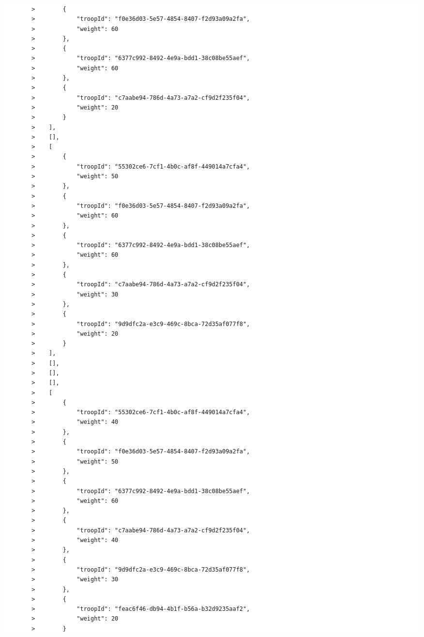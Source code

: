             >        {
            >            "troopId": "f0e36d03-5e57-4854-8407-f2d93a09a2fa",
            >            "weight": 60
            >        },
            >        {
            >            "troopId": "6377c992-8492-4e9a-bdd1-38c08be55aef",
            >            "weight": 60
            >        },
            >        {
            >            "troopId": "c7aabe94-786d-4a73-a7a2-cf9d2f235f04",
            >            "weight": 20
            >        }
            >    ],
            >    [],
            >    [
            >        {
            >            "troopId": "55302ce6-7cf1-4b0c-af8f-449014a7cfa4",
            >            "weight": 50
            >        },
            >        {
            >            "troopId": "f0e36d03-5e57-4854-8407-f2d93a09a2fa",
            >            "weight": 60
            >        },
            >        {
            >            "troopId": "6377c992-8492-4e9a-bdd1-38c08be55aef",
            >            "weight": 60
            >        },
            >        {
            >            "troopId": "c7aabe94-786d-4a73-a7a2-cf9d2f235f04",
            >            "weight": 30
            >        },
            >        {
            >            "troopId": "9d9dfc2a-e3c9-469c-8bca-72d35af077f8",
            >            "weight": 20
            >        }
            >    ],
            >    [],
            >    [],
            >    [],
            >    [
            >        {
            >            "troopId": "55302ce6-7cf1-4b0c-af8f-449014a7cfa4",
            >            "weight": 40
            >        },
            >        {
            >            "troopId": "f0e36d03-5e57-4854-8407-f2d93a09a2fa",
            >            "weight": 50
            >        },
            >        {
            >            "troopId": "6377c992-8492-4e9a-bdd1-38c08be55aef",
            >            "weight": 60
            >        },
            >        {
            >            "troopId": "c7aabe94-786d-4a73-a7a2-cf9d2f235f04",
            >            "weight": 40
            >        },
            >        {
            >            "troopId": "9d9dfc2a-e3c9-469c-8bca-72d35af077f8",
            >            "weight": 30
            >        },
            >        {
            >            "troopId": "feac6f46-db94-4b1f-b56a-b32d9235aaf2",
            >            "weight": 20
            >        }
